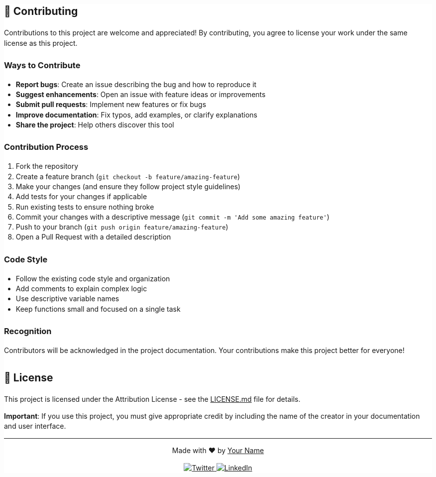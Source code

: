## 👥 Contributing

Contributions to this project are welcome and appreciated! By contributing, you agree to license your work under the same license as this project.

### Ways to Contribute

- **Report bugs**: Create an issue describing the bug and how to reproduce it
- **Suggest enhancements**: Open an issue with feature ideas or improvements
- **Submit pull requests**: Implement new features or fix bugs
- **Improve documentation**: Fix typos, add examples, or clarify explanations
- **Share the project**: Help others discover this tool

### Contribution Process

1. Fork the repository
2. Create a feature branch (`git checkout -b feature/amazing-feature`)
3. Make your changes (and ensure they follow project style guidelines)
4. Add tests for your changes if applicable
5. Run existing tests to ensure nothing broke
6. Commit your changes with a descriptive message (`git commit -m 'Add some amazing feature'`)
7. Push to your branch (`git push origin feature/amazing-feature`)
8. Open a Pull Request with a detailed description

### Code Style

- Follow the existing code style and organization
- Add comments to explain complex logic
- Use descriptive variable names
- Keep functions small and focused on a single task

### Recognition

Contributors will be acknowledged in the project documentation. Your contributions make this project better for everyone!

## 📄 License

This project is licensed under the Attribution License - see the [LICENSE.md](LICENSE.md) file for details.

**Important**: If you use this project, you must give appropriate credit by including the name of the creator in your documentation and user interface.

---

<div align="center">
  <p>Made with ❤️ by <a href="https://github.com/yourusername">Your Name</a></p>
  <p>
    <a href="https://twitter.com/yourusername">
      <img src="https://img.shields.io/badge/Twitter-Follow-blue" alt="Twitter">
    </a>
    <a href="https://www.linkedin.com/in/yourusername">
      <img src="https://img.shields.io/badge/LinkedIn-Connect-blue" alt="LinkedIn">
    </a>
  </p>
</div>
